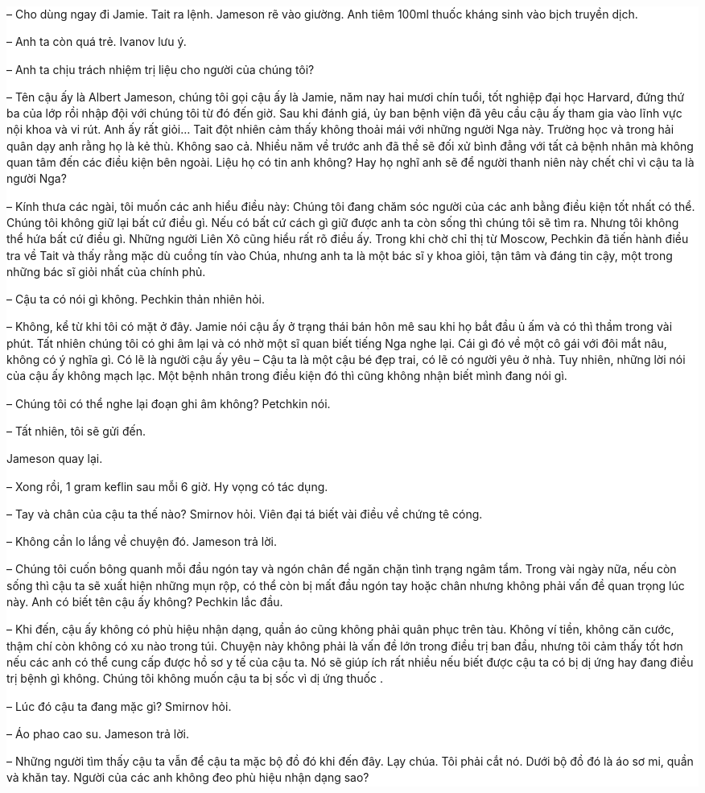 – Cho dùng ngay đi Jamie. Tait ra lệnh. Jameson rẽ vào giường. Anh tiêm 100ml thuốc kháng sinh vào bịch truyền dịch.

– Anh ta còn quá trẻ. Ivanov lưu ý.

– Anh ta chịu trách nhiệm trị liệu cho người của chúng tôi?

– Tên cậu ấy là Albert Jameson, chúng tôi gọi cậu ấy là Jamie, năm nay hai mươi chín tuổi, tốt nghiệp đại học Harvard, đứng thứ ba của lớp rồi nhập đội với chúng tôi từ đó đến giờ. Sau khi đánh giá, ủy ban bệnh viện đã yêu cầu cậu ấy tham gia vào lĩnh vực nội khoa và vi rút. Anh ấy rất giỏi… Tait đột nhiên cảm thấy không thoải mái với những người Nga này. Trường học và trong hải quân dạy anh rằng họ là kẻ thù. Không sao cả. Nhiều năm về trước anh đã thề sẽ đối xử bình đẳng với tất cả bệnh nhân mà không quan tâm đến các điều kiện bên ngoài. Liệu họ có tin anh không? Hay họ nghĩ anh sẽ để người thanh niên này chết chỉ vì cậu ta là người Nga?

– Kính thưa các ngài, tôi muốn các anh hiểu điều này: Chúng tôi đang chăm sóc người của các anh bằng điều kiện tốt nhất có thể. Chúng tôi không giữ lại bất cứ điều gì. Nếu có bất cứ cách gì giữ được anh ta còn sống thì chúng tôi sẽ tìm ra. Nhưng tôi không thể hứa bất cứ điều gì. Những người Liên Xô cũng hiểu rất rõ điều ấy. Trong khi chờ chỉ thị từ Moscow, Pechkin đã tiến hành điều tra về Tait và thấy rằng mặc dù cuồng tín vào Chúa, nhưng anh ta là một bác sĩ y khoa giỏi, tận tâm và đáng tin cậy, một trong những bác sĩ giỏi nhất của chính phủ.

– Cậu ta có nói gì không. Pechkin thản nhiên hỏi.

– Không, kể từ khi tôi có mặt ở đây. Jamie nói cậu ấy ở trạng thái bán hôn mê sau khi họ bắt đầu ủ ấm và có thì thầm trong vài phút. Tất nhiên chúng tôi có ghi âm lại và có nhờ một sĩ quan biết tiếng Nga nghe lại. Cái gì đó về một cô gái với đôi mắt nâu, không có ý nghĩa gì. Có lẽ là người cậu ấy yêu – Cậu ta là một cậu bé đẹp trai, có lẽ có người yêu ở nhà. Tuy nhiên, những lời nói của cậu ấy không mạch lạc. Một bệnh nhân trong điều kiện đó thì cũng không nhận biết mình đang nói gì.

– Chúng tôi có thể nghe lại đoạn ghi âm không? Petchkin nói.

– Tất nhiên, tôi sẽ gửi đến.

Jameson quay lại.

– Xong rồi, 1 gram keflin sau mỗi 6 giờ. Hy vọng có tác dụng.

– Tay và chân của cậu ta thế nào? Smirnov hỏi. Viên đại tá biết vài điều về chứng tê cóng.

– Không cần lo lắng về chuyện đó. Jameson trả lời.

– Chúng tôi cuốn bông quanh mỗi đầu ngón tay và ngón chân để ngăn chặn tình trạng ngâm tẩm. Trong vài ngày nữa, nếu còn sống thì cậu ta sẽ xuất hiện những mụn rộp, có thể còn bị mất đầu ngón tay hoặc chân nhưng không phải vấn đề quan trọng lúc này. Anh có biết tên cậu ấy không? Pechkin lắc đầu.

– Khi đến, cậu ấy không có phù hiệu nhận dạng, quần áo cũng không phải quân phục trên tàu. Không ví tiền, không căn cước, thậm chí còn không có xu nào trong túi. Chuyện này không phải là vấn đề lớn trong điều trị ban đầu, nhưng tôi cảm thấy tốt hơn nếu các anh có thể cung cấp được hồ sơ y tế của cậu ta. Nó sẽ giúp ích rất nhiều nếu biết được cậu ta có bị dị ứng hay đang điều trị bệnh gì không. Chúng tôi không muốn cậu ta bị sốc vì dị ứng thuốc .

– Lúc đó cậu ta đang mặc gì? Smirnov hỏi.

– Áo phao cao su. Jameson trả lời.

– Những người tìm thấy cậu ta vẫn để cậu ta mặc bộ đồ đó khi đến đây. Lạy chúa. Tôi phải cắt nó. Dưới bộ đồ đó là áo sơ mi, quần và khăn tay. Người của các anh không đeo phù hiệu nhận dạng sao?
